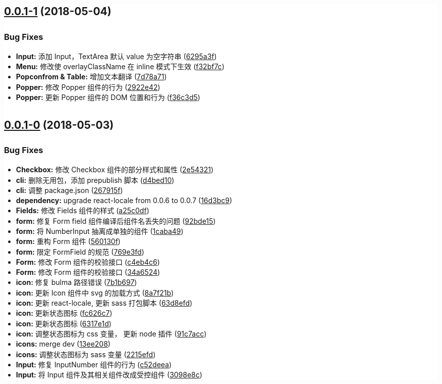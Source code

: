 <a name="0.0.1-1"></a>

## [0.0.1-1](https://git.internal.yunify.com/elvis/lego-ui/compare/v0.0.1-0...v0.0.1-1) (2018-05-04)

### Bug Fixes

- **Input:** 添加 Input，TextArea 默认 value 为空字符串 ([6295a3f](https://git.internal.yunify.com/elvis/lego-ui/commits/6295a3f))
- **Menu:** 修改使 overlayClassName 在 inline 模式下生效 ([f32bf7c](https://git.internal.yunify.com/elvis/lego-ui/commits/f32bf7c))
- **Popconfrom & Table:** 增加文本翻译 ([7d78a71](https://git.internal.yunify.com/elvis/lego-ui/commits/7d78a71))
- **Popper:** 修改 Popper 组件的行为 ([2922e42](https://git.internal.yunify.com/elvis/lego-ui/commits/2922e42))
- **Popper:** 更新 Popper 组件的 DOM 位置和行为 ([f36c3d5](https://git.internal.yunify.com/elvis/lego-ui/commits/f36c3d5))

<a name="0.0.1-0"></a>

## [0.0.1-0](https://git.internal.yunify.com/elvis/lego-ui/compare/v0.0.1...v0.0.1-0) (2018-05-03)

### Bug Fixes

- **Checkbox:** 修改 Checkbox 组件的部分样式和属性 ([2e54321](https://git.internal.yunify.com/elvis/lego-ui/commits/2e54321))
- **cli:** 删除无用包，添加 prepublish 脚本 ([d4bed10](https://git.internal.yunify.com/elvis/lego-ui/commits/d4bed10))
- **cli:** 调整 package.json ([267915f](https://git.internal.yunify.com/elvis/lego-ui/commits/267915f))
- **dependency:** upgrade react-locale from 0.0.6 to 0.0.7 ([16d3bc9](https://git.internal.yunify.com/elvis/lego-ui/commits/16d3bc9))
- **Fields:** 修改 Fields 组件的样式 ([a25c0df](https://git.internal.yunify.com/elvis/lego-ui/commits/a25c0df))
- **form:** 修复 Form field 组件编译后组件名丢失的问题 ([92bde15](https://git.internal.yunify.com/elvis/lego-ui/commits/92bde15))
- **form:** 将 NumberInput 抽离成单独的组件 ([1caba49](https://git.internal.yunify.com/elvis/lego-ui/commits/1caba49))
- **form:** 重构 Form 组件 ([560130f](https://git.internal.yunify.com/elvis/lego-ui/commits/560130f))
- **form:** 限定 FormField 的规范 ([769e3fd](https://git.internal.yunify.com/elvis/lego-ui/commits/769e3fd))
- **Form:** 修改 Form 组件的校验接口 ([c4eb4c6](https://git.internal.yunify.com/elvis/lego-ui/commits/c4eb4c6))
- **Form:** 修改 Form 组件的校验接口 ([34a6524](https://git.internal.yunify.com/elvis/lego-ui/commits/34a6524))
- **icon:** 修复 bulma 路径错误 ([7b1b697](https://git.internal.yunify.com/elvis/lego-ui/commits/7b1b697))
- **icon:** 更新 Icon 组件中 svg 的加载方式 ([8a7f21b](https://git.internal.yunify.com/elvis/lego-ui/commits/8a7f21b))
- **icon:** 更新 react-locale, 更新 sass 打包脚本 ([63d8efd](https://git.internal.yunify.com/elvis/lego-ui/commits/63d8efd))
- **icon:** 更新状态图标 ([fc626c7](https://git.internal.yunify.com/elvis/lego-ui/commits/fc626c7))
- **icon:** 更新状态图标 ([6317e1d](https://git.internal.yunify.com/elvis/lego-ui/commits/6317e1d))
- **icon:** 调整状态图标为 css 变量， 更新 node 插件 ([91c7acc](https://git.internal.yunify.com/elvis/lego-ui/commits/91c7acc))
- **icons:** merge dev ([13ee208](https://git.internal.yunify.com/elvis/lego-ui/commits/13ee208))
- **icons:** 调整状态图标为 sass 变量 ([2215efd](https://git.internal.yunify.com/elvis/lego-ui/commits/2215efd))
- **Input:** 修复 InputNumber 组件的行为 ([c52deea](https://git.internal.yunify.com/elvis/lego-ui/commits/c52deea))
- **Input:** 将 Input 组件及其相关组件改成受控组件 ([3098e8c](https://git.internal.yunify.com/elvis/lego-ui/commits/3098e8c))